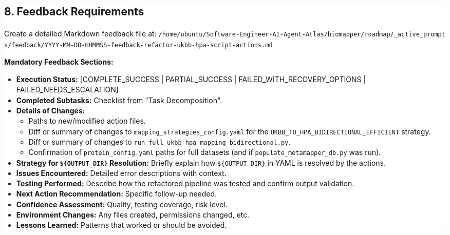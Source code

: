 ## 8. Feedback Requirements
Create a detailed Markdown feedback file at:
`/home/ubuntu/Software-Engineer-AI-Agent-Atlas/biomapper/roadmap/_active_prompts/feedback/YYYY-MM-DD-HHMMSS-feedback-refactor-ukbb-hpa-script-actions.md`

**Mandatory Feedback Sections:**
-   **Execution Status:** [COMPLETE_SUCCESS | PARTIAL_SUCCESS | FAILED_WITH_RECOVERY_OPTIONS | FAILED_NEEDS_ESCALATION]
-   **Completed Subtasks:** Checklist from "Task Decomposition".
-   **Details of Changes:**
    -   Paths to new/modified action files.
    -   Diff or summary of changes to `mapping_strategies_config.yaml` for the `UKBB_TO_HPA_BIDIRECTIONAL_EFFICIENT` strategy.
    -   Diff or summary of changes to `run_full_ukbb_hpa_mapping_bidirectional.py`.
    -   Confirmation of `protein_config.yaml` paths for full datasets (and if `populate_metamapper_db.py` was run).
-   **Strategy for `${OUTPUT_DIR}` Resolution:** Briefly explain how `${OUTPUT_DIR}` in YAML is resolved by the actions.
-   **Issues Encountered:** Detailed error descriptions with context.
-   **Testing Performed:** Describe how the refactored pipeline was tested and confirm output validation.
-   **Next Action Recommendation:** Specific follow-up needed.
-   **Confidence Assessment:** Quality, testing coverage, risk level.
-   **Environment Changes:** Any files created, permissions changed, etc.
-   **Lessons Learned:** Patterns that worked or should be avoided.
